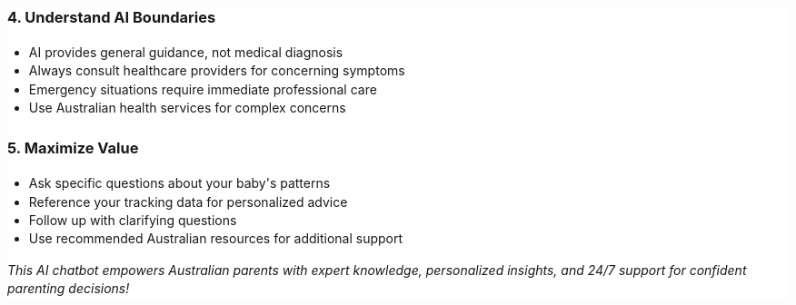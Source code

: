 ### 4. **Understand AI Boundaries**
- AI provides general guidance, not medical diagnosis
- Always consult healthcare providers for concerning symptoms
- Emergency situations require immediate professional care
- Use Australian health services for complex concerns

### 5. **Maximize Value**
- Ask specific questions about your baby's patterns
- Reference your tracking data for personalized advice
- Follow up with clarifying questions
- Use recommended Australian resources for additional support

*This AI chatbot empowers Australian parents with expert knowledge, personalized insights, and 24/7 support for confident parenting decisions!*